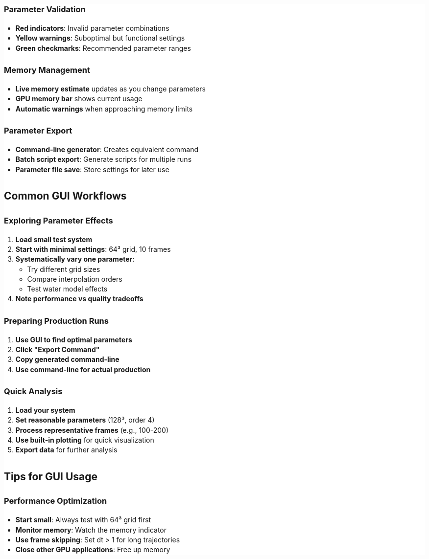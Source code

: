### Parameter Validation
- **Red indicators**: Invalid parameter combinations
- **Yellow warnings**: Suboptimal but functional settings
- **Green checkmarks**: Recommended parameter ranges

### Memory Management
- **Live memory estimate** updates as you change parameters
- **GPU memory bar** shows current usage
- **Automatic warnings** when approaching memory limits

### Parameter Export
- **Command-line generator**: Creates equivalent command  
- **Batch script export**: Generate scripts for multiple runs
- **Parameter file save**: Store settings for later use

## Common GUI Workflows

### Exploring Parameter Effects

1. **Load small test system**
2. **Start with minimal settings**: 64³ grid, 10 frames
3. **Systematically vary one parameter**:
   - Try different grid sizes
   - Compare interpolation orders
   - Test water model effects
4. **Note performance vs quality tradeoffs**

### Preparing Production Runs

1. **Use GUI to find optimal parameters**
2. **Click "Export Command"** 
3. **Copy generated command-line**
4. **Use command-line for actual production**

### Quick Analysis

1. **Load your system**
2. **Set reasonable parameters** (128³, order 4)
3. **Process representative frames** (e.g., 100-200)
4. **Use built-in plotting** for quick visualization
5. **Export data** for further analysis

## Tips for GUI Usage

### Performance Optimization
- **Start small**: Always test with 64³ grid first
- **Monitor memory**: Watch the memory indicator
- **Use frame skipping**: Set dt > 1 for long trajectories  
- **Close other GPU applications**: Free up memory
